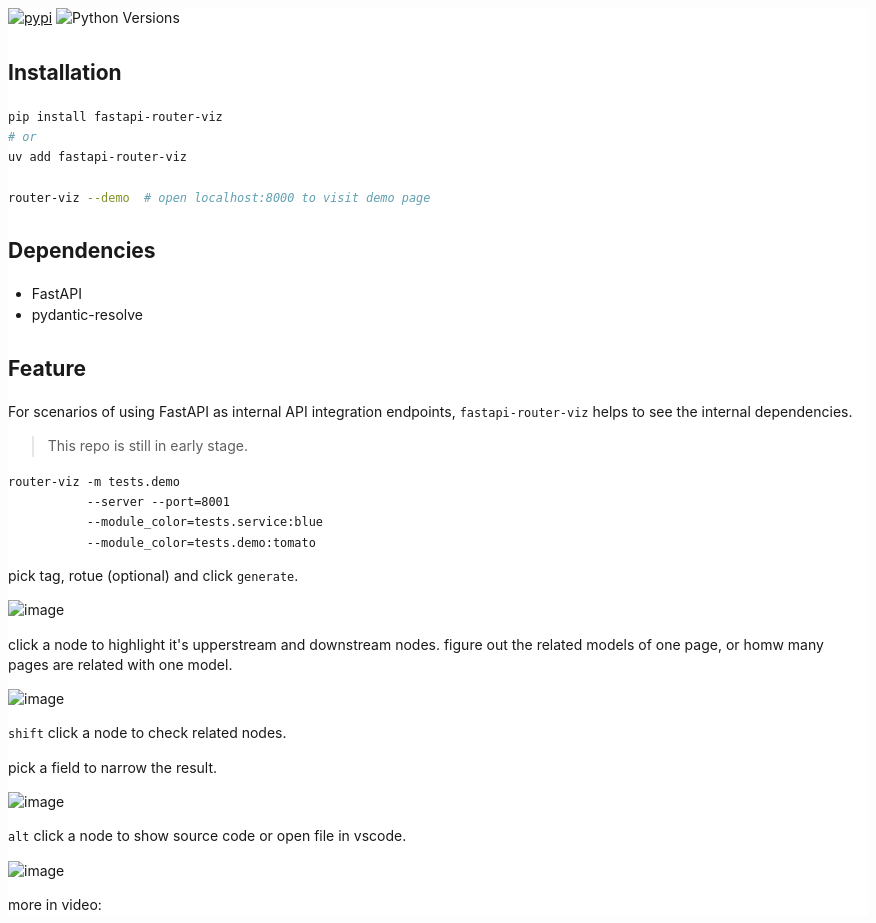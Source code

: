 [![pypi](https://img.shields.io/pypi/v/fastapi-router-viz.svg)](https://pypi.python.org/pypi/fastapi-router-viz)
![Python Versions](https://img.shields.io/pypi/pyversions/fastapi-router-viz)

## Installation

```bash
pip install fastapi-router-viz
# or
uv add fastapi-router-viz

router-viz --demo  # open localhost:8000 to visit demo page
```

## Dependencies

- FastAPI
- pydantic-resolve


## Feature

For scenarios of using FastAPI as internal API integration endpoints, `fastapi-router-viz` helps to see the internal dependencies.

> This repo is still in early stage.

```shell
router-viz -m tests.demo 
           --server --port=8001 
           --module_color=tests.service:blue 
           --module_color=tests.demo:tomato
```

pick tag, rotue (optional) and click `generate`.

<img width="1919" height="898" alt="image" src="https://github.com/user-attachments/assets/05e321d0-49f3-4af6-a7c7-f4c9c6b1dbfd" />

click a node to highlight it's upperstream and downstream nodes. figure out the related models of one page, or homw many pages are related with one model.

<img width="1485" height="616" alt="image" src="https://github.com/user-attachments/assets/70c4095f-86c7-45da-a6f0-fd41ac645813" />


`shift` click a node to check related nodes.

pick a field to narrow the result.

<img width="1917" height="800" alt="image" src="https://github.com/user-attachments/assets/e770dc70-f293-49e1-bcd7-d8dffa15d9ea" />

`alt` click a node to show source code or open file in vscode.

<img width="497" height="402" alt="image" src="https://github.com/user-attachments/assets/ac81711a-d9c2-4fb1-8b3a-0f4bd1f02572" />

more in video:
